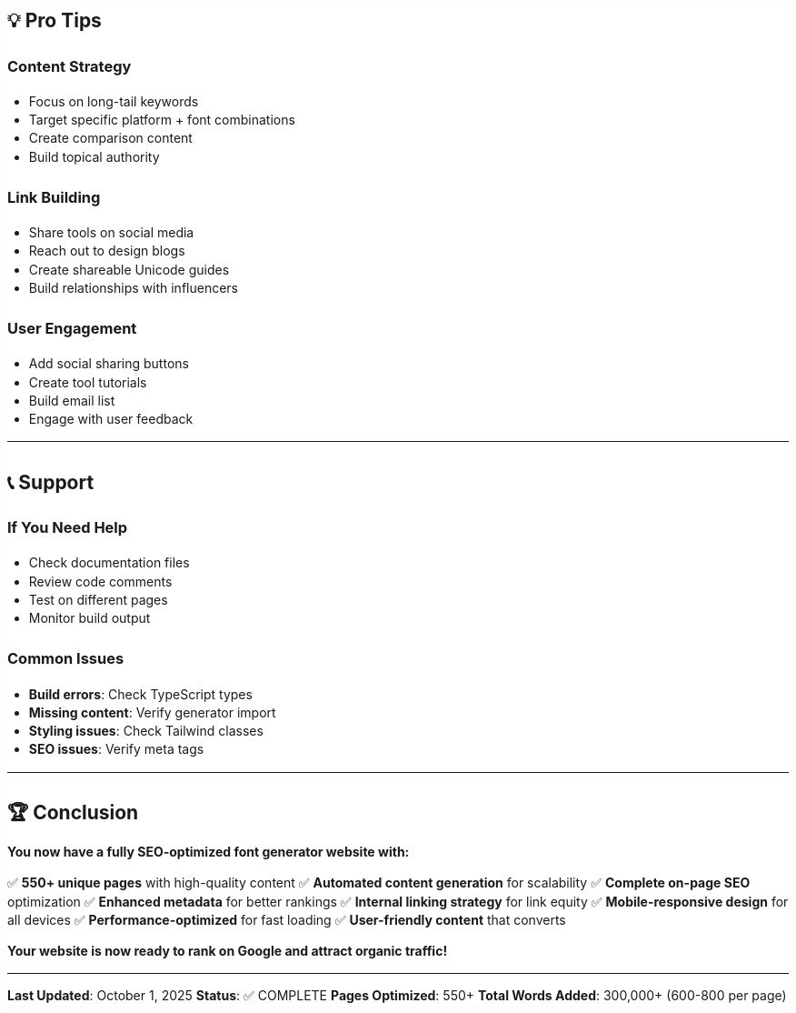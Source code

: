 ## 💡 Pro Tips

### Content Strategy
- Focus on long-tail keywords
- Target specific platform + font combinations
- Create comparison content
- Build topical authority

### Link Building
- Share tools on social media
- Reach out to design blogs
- Create shareable Unicode guides
- Build relationships with influencers

### User Engagement
- Add social sharing buttons
- Create tool tutorials
- Build email list
- Engage with user feedback

---

## 📞 Support

### If You Need Help
- Check documentation files
- Review code comments
- Test on different pages
- Monitor build output

### Common Issues
- **Build errors**: Check TypeScript types
- **Missing content**: Verify generator import
- **Styling issues**: Check Tailwind classes
- **SEO issues**: Verify meta tags

---

## 🏆 Conclusion

**You now have a fully SEO-optimized font generator website with:**

✅ **550+ unique pages** with high-quality content
✅ **Automated content generation** for scalability
✅ **Complete on-page SEO** optimization
✅ **Enhanced metadata** for better rankings
✅ **Internal linking strategy** for link equity
✅ **Mobile-responsive design** for all devices
✅ **Performance-optimized** for fast loading
✅ **User-friendly content** that converts

**Your website is now ready to rank on Google and attract organic traffic!**

---

**Last Updated**: October 1, 2025
**Status**: ✅ COMPLETE
**Pages Optimized**: 550+
**Total Words Added**: 300,000+ (600-800 per page)
